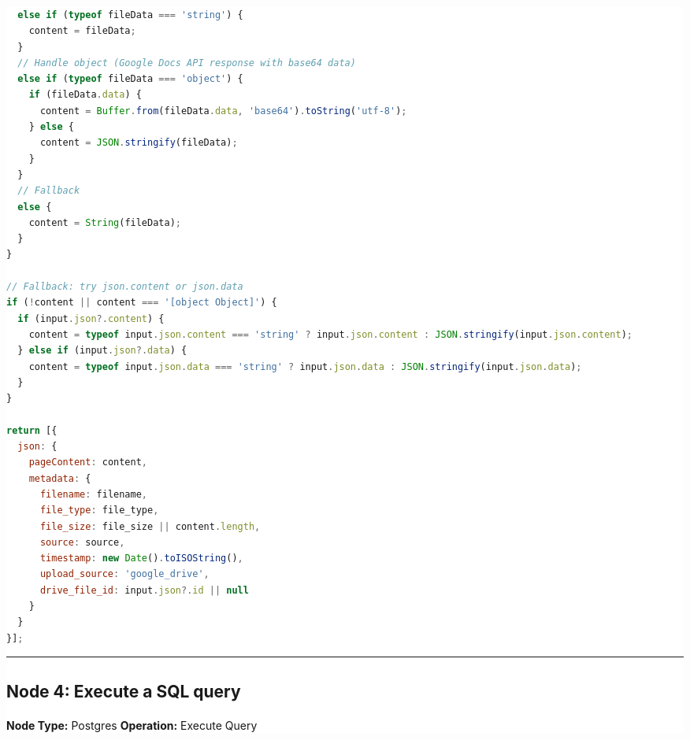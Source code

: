 ```javascript
  else if (typeof fileData === 'string') {
    content = fileData;
  }
  // Handle object (Google Docs API response with base64 data)
  else if (typeof fileData === 'object') {
    if (fileData.data) {
      content = Buffer.from(fileData.data, 'base64').toString('utf-8');
    } else {
      content = JSON.stringify(fileData);
    }
  }
  // Fallback
  else {
    content = String(fileData);
  }
}

// Fallback: try json.content or json.data
if (!content || content === '[object Object]') {
  if (input.json?.content) {
    content = typeof input.json.content === 'string' ? input.json.content : JSON.stringify(input.json.content);
  } else if (input.json?.data) {
    content = typeof input.json.data === 'string' ? input.json.data : JSON.stringify(input.json.data);
  }
}

return [{
  json: {
    pageContent: content,
    metadata: {
      filename: filename,
      file_type: file_type,
      file_size: file_size || content.length,
      source: source,
      timestamp: new Date().toISOString(),
      upload_source: 'google_drive',
      drive_file_id: input.json?.id || null
    }
  }
}];
```

---

## Node 4: Execute a SQL query

**Node Type:** Postgres
**Operation:** Execute Query
